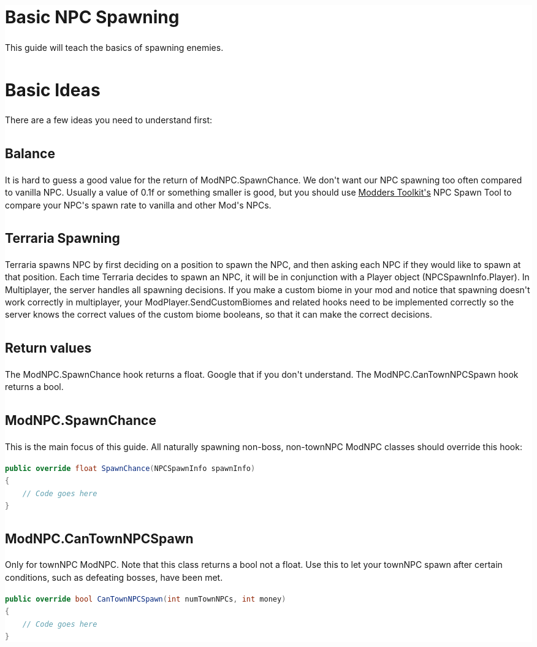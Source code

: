 # Basic NPC Spawning
This guide will teach the basics of spawning enemies.

# Basic Ideas
There are a few ideas you need to understand first:

## Balance
It is hard to guess a good value for the return of ModNPC.SpawnChance. We don't want our NPC spawning too often compared to vanilla NPC. Usually a value of 0.1f or something smaller is good, but you should use [Modders Toolkit's](https://forums.terraria.org/index.php?threads/modders-toolkit-a-mod-for-modders-doing-modding.55738/) NPC Spawn Tool to compare your NPC's spawn rate to vanilla and other Mod's NPCs.

## Terraria Spawning
Terraria spawns NPC by first deciding on a position to spawn the NPC, and then asking each NPC if they would like to spawn at that position. Each time Terraria decides to spawn an NPC, it will be in conjunction with a Player object (NPCSpawnInfo.Player). In Multiplayer, the server handles all spawning decisions. If you make a custom biome in your mod and notice that spawning doesn't work correctly in multiplayer, your ModPlayer.SendCustomBiomes and related hooks need to be implemented correctly so the server knows the correct values of the custom biome booleans, so that it can make the correct decisions.

## Return values
The ModNPC.SpawnChance hook returns a float. Google that if you don't understand. The ModNPC.CanTownNPCSpawn hook returns a bool.

## ModNPC.SpawnChance
This is the main focus of this guide. All naturally spawning non-boss, non-townNPC ModNPC classes should override this hook:

```c#
public override float SpawnChance(NPCSpawnInfo spawnInfo)
{
	// Code goes here
}
```

## ModNPC.CanTownNPCSpawn
Only for townNPC ModNPC. Note that this class returns a bool not a float. Use this to let your townNPC spawn after certain conditions, such as defeating bosses, have been met.

```c#
public override bool CanTownNPCSpawn(int numTownNPCs, int money)
{
	// Code goes here
}
```
